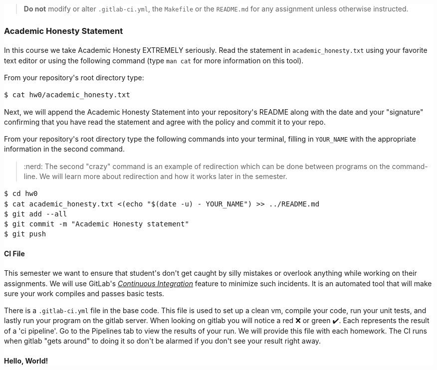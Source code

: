 > **Do not** modify or alter `.gitlab-ci.yml`, the `Makefile` or the
    `README.md` for any assignment unless otherwise instructed.

### Academic Honesty Statement

In this course we take Academic Honesty EXTREMELY seriously. Read the
statement in `academic_honesty.txt` using your favorite text editor or
using the following command (type `man cat` for more information on
this tool).

From your repository's root directory type:
<pre>
$ cat hw0/academic_honesty.txt
</pre>

Next, we will append the Academic Honesty Statement into your
repository's README along with the date and your "signature"
confirming that you have read the statement and agree with the policy
and commit it to your repo.

From your repository's root directory type the following commands into
your terminal, filling in `YOUR_NAME` with the appropriate information
in the second command.

> :nerd: The second "crazy" command is an example of redirection which
  can be done between programs on the command-line. We will learn more
  about redirection and how it works later in the semester.

<pre>
$ cd hw0
$ cat academic_honesty.txt &lt;(echo "$(date -u) - YOUR_NAME") >> ../README.md
$ git add --all
$ git commit -m "Academic Honesty statement"
$ git push
</pre>

#### CI File

This semester we want to ensure that student's don't get caught by
silly mistakes or overlook anything while working on their
assignments. We will use GitLab's [_Continuous
Integration_](https://en.wikipedia.org/wiki/Continuous_integration)
feature to minimize such incidents. It is an automated tool that will
make sure your work compiles and passes basic tests.

There is a `.gitlab-ci.yml` file in the base code. This file is used
to set up a clean vm, compile your code, run your unit tests, and
lastly run your program on the gitlab server. When looking on gitlab
you will notice a red :x: or green :heavy_check_mark:. Each represents
the result of a 'ci pipeline'. Go to the Pipelines tab to view the
results of your run. We will provide this file with each homework. The
CI runs when gitlab "gets around" to doing it so don't be alarmed if
you don't see your result right away.

#### Hello, World!
